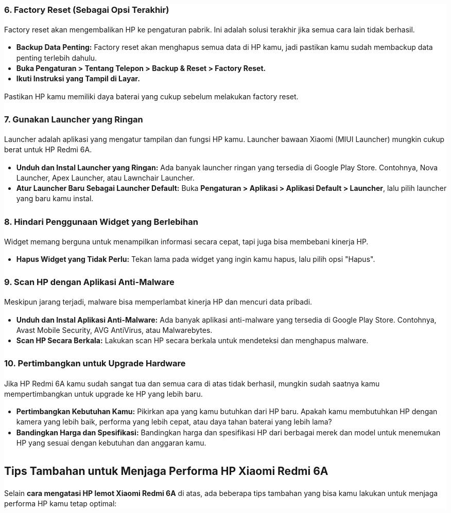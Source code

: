### 6\. Factory Reset (Sebagai Opsi Terakhir)

Factory reset akan mengembalikan HP ke pengaturan pabrik. Ini adalah solusi terakhir jika semua cara lain tidak berhasil.

- **Backup Data Penting:** Factory reset akan menghapus semua data di HP kamu, jadi pastikan kamu sudah membackup data penting terlebih dahulu.
- **Buka Pengaturan > Tentang Telepon > Backup & Reset > Factory Reset.**
- **Ikuti Instruksi yang Tampil di Layar.**

Pastikan HP kamu memiliki daya baterai yang cukup sebelum melakukan factory reset.

### 7\. Gunakan Launcher yang Ringan

Launcher adalah aplikasi yang mengatur tampilan dan fungsi HP kamu. Launcher bawaan Xiaomi (MIUI Launcher) mungkin cukup berat untuk HP Redmi 6A.

- **Unduh dan Instal Launcher yang Ringan:** Ada banyak launcher ringan yang tersedia di Google Play Store. Contohnya, Nova Launcher, Apex Launcher, atau Lawnchair Launcher.
- **Atur Launcher Baru Sebagai Launcher Default:** Buka **Pengaturan > Aplikasi > Aplikasi Default > Launcher**, lalu pilih launcher yang baru kamu instal.

### 8\. Hindari Penggunaan Widget yang Berlebihan

Widget memang berguna untuk menampilkan informasi secara cepat, tapi juga bisa membebani kinerja HP.

- **Hapus Widget yang Tidak Perlu:** Tekan lama pada widget yang ingin kamu hapus, lalu pilih opsi "Hapus".

### 9\. Scan HP dengan Aplikasi Anti-Malware

Meskipun jarang terjadi, malware bisa memperlambat kinerja HP dan mencuri data pribadi.

- **Unduh dan Instal Aplikasi Anti-Malware:** Ada banyak aplikasi anti-malware yang tersedia di Google Play Store. Contohnya, Avast Mobile Security, AVG AntiVirus, atau Malwarebytes.
- **Scan HP Secara Berkala:** Lakukan scan HP secara berkala untuk mendeteksi dan menghapus malware.

### 10\. Pertimbangkan untuk Upgrade Hardware

Jika HP Redmi 6A kamu sudah sangat tua dan semua cara di atas tidak berhasil, mungkin sudah saatnya kamu mempertimbangkan untuk upgrade ke HP yang lebih baru.

- **Pertimbangkan Kebutuhan Kamu:** Pikirkan apa yang kamu butuhkan dari HP baru. Apakah kamu membutuhkan HP dengan kamera yang lebih baik, performa yang lebih cepat, atau daya tahan baterai yang lebih lama?
- **Bandingkan Harga dan Spesifikasi:** Bandingkan harga dan spesifikasi HP dari berbagai merek dan model untuk menemukan HP yang sesuai dengan kebutuhan dan anggaran kamu.

## Tips Tambahan untuk Menjaga Performa HP Xiaomi Redmi 6A

Selain **cara mengatasi HP lemot Xiaomi Redmi 6A** di atas, ada beberapa tips tambahan yang bisa kamu lakukan untuk menjaga performa HP kamu tetap optimal:
